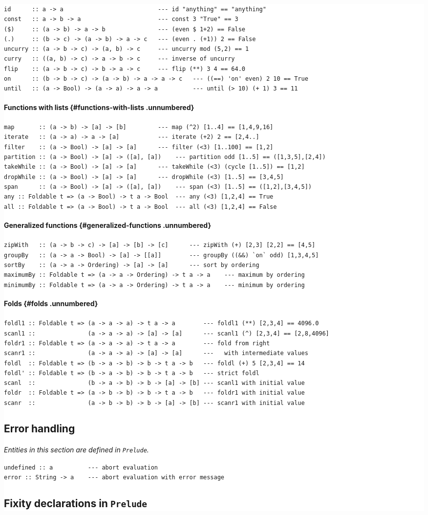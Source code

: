     id      :: a -> a                           --- id "anything" == "anything"
    const   :: a -> b -> a                      --- const 3 "True" == 3
    ($)     :: (a -> b) -> a -> b               --- (even $ 1+2) == False
    (.)     :: (b -> c) -> (a -> b) -> a -> c   --- (even . (+1)) 2 == False
    uncurry :: (a -> b -> c) -> (a, b) -> c     --- uncurry mod (5,2) == 1
    curry   :: ((a, b) -> c) -> a -> b -> c     --- inverse of uncurry
    flip    :: (a -> b -> c) -> b -> a -> c     --- flip (**) 3 4 == 64.0
    on      :: (b -> b -> c) -> (a -> b) -> a -> a -> c   --- ((==) 'on' even) 2 10 == True
    until   :: (a -> Bool) -> (a -> a) -> a -> a          --- until (> 10) (+ 1) 3 == 11

#### Functions with lists {#functions-with-lists .unnumbered}

    map       :: (a -> b) -> [a] -> [b]         --- map (^2) [1..4] == [1,4,9,16]
    iterate   :: (a -> a) -> a -> [a]           --- iterate (+2) 2 == [2,4..]
    filter    :: (a -> Bool) -> [a] -> [a]      --- filter (<3) [1..100] == [1,2]
    partition :: (a -> Bool) -> [a] -> ([a], [a])    --- partition odd [1..5] == ([1,3,5],[2,4])
    takeWhile :: (a -> Bool) -> [a] -> [a]      --- takeWhile (<3) (cycle [1..5]) == [1,2]
    dropWhile :: (a -> Bool) -> [a] -> [a]      --- dropWhile (<3) [1..5] == [3,4,5]
    span      :: (a -> Bool) -> [a] -> ([a], [a])    --- span (<3) [1..5] == ([1,2],[3,4,5])
    any :: Foldable t => (a -> Bool) -> t a -> Bool  --- any (<3) [1,2,4] == True
    all :: Foldable t => (a -> Bool) -> t a -> Bool  --- all (<3) [1,2,4] == False

#### Generalized functions {#generalized-functions .unnumbered}

    zipWith   :: (a -> b -> c) -> [a] -> [b] -> [c]      --- zipWith (+) [2,3] [2,2] == [4,5]
    groupBy   :: (a -> a -> Bool) -> [a] -> [[a]]        --- groupBy ((&&) `on` odd) [1,3,4,5]
    sortBy    :: (a -> a -> Ordering) -> [a] -> [a]      --- sort by ordering
    maximumBy :: Foldable t => (a -> a -> Ordering) -> t a -> a    --- maximum by ordering
    minimumBy :: Foldable t => (a -> a -> Ordering) -> t a -> a    --- minimum by ordering

#### Folds {#folds .unnumbered}

    foldl1 :: Foldable t => (a -> a -> a) -> t a -> a        --- foldl1 (**) [2,3,4] == 4096.0
    scanl1 ::               (a -> a -> a) -> [a] -> [a]      --- scanl1 (^) [2,3,4] == [2,8,4096]
    foldr1 :: Foldable t => (a -> a -> a) -> t a -> a        --- fold from right
    scanr1 ::               (a -> a -> a) -> [a] -> [a]      ---   with intermediate values
    foldl  :: Foldable t => (b -> a -> b) -> b -> t a -> b   --- foldl (+) 5 [2,3,4] == 14
    foldl' :: Foldable t => (b -> a -> b) -> b -> t a -> b   --- strict foldl
    scanl  ::               (b -> a -> b) -> b -> [a] -> [b] --- scanl1 with initial value
    foldr  :: Foldable t => (a -> b -> b) -> b -> t a -> b   --- foldr1 with initial value
    scanr  ::               (a -> b -> b) -> b -> [a] -> [b] --- scanr1 with initial value

## Error handling

*Entities in this section are defined in `Prelude`.*

    undefined :: a          --- abort evaluation
    error :: String -> a    --- abort evaluation with error message

## Fixity declarations in `Prelude`
